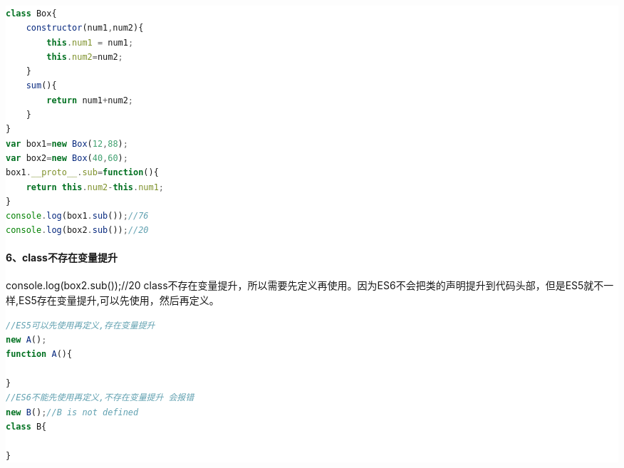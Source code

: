 ```javascript
class Box{
    constructor(num1,num2){
        this.num1 = num1;
        this.num2=num2;
    }
    sum(){
        return num1+num2;
    }
}
var box1=new Box(12,88);
var box2=new Box(40,60);
box1.__proto__.sub=function(){
    return this.num2-this.num1;
}
console.log(box1.sub());//76
console.log(box2.sub());//20
```
#### 6、class不存在变量提升
console.log(box2.sub());//20
class不存在变量提升，所以需要先定义再使用。因为ES6不会把类的声明提升到代码头部，但是ES5就不一样,ES5存在变量提升,可以先使用，然后再定义。

```javascript
//ES5可以先使用再定义,存在变量提升
new A();
function A(){

}
//ES6不能先使用再定义,不存在变量提升 会报错
new B();//B is not defined
class B{

}
```